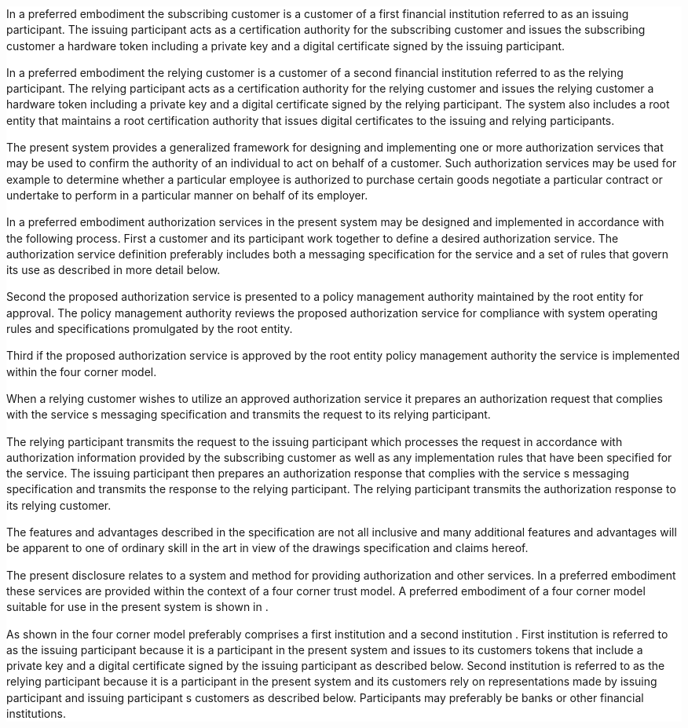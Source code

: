 In a preferred embodiment the subscribing customer is a customer of a first financial institution referred to as an issuing participant. The issuing participant acts as a certification authority for the subscribing customer and issues the subscribing customer a hardware token including a private key and a digital certificate signed by the issuing participant.

In a preferred embodiment the relying customer is a customer of a second financial institution referred to as the relying participant. The relying participant acts as a certification authority for the relying customer and issues the relying customer a hardware token including a private key and a digital certificate signed by the relying participant. The system also includes a root entity that maintains a root certification authority that issues digital certificates to the issuing and relying participants.

The present system provides a generalized framework for designing and implementing one or more authorization services that may be used to confirm the authority of an individual to act on behalf of a customer. Such authorization services may be used for example to determine whether a particular employee is authorized to purchase certain goods negotiate a particular contract or undertake to perform in a particular manner on behalf of its employer.

In a preferred embodiment authorization services in the present system may be designed and implemented in accordance with the following process. First a customer and its participant work together to define a desired authorization service. The authorization service definition preferably includes both a messaging specification for the service and a set of rules that govern its use as described in more detail below.

Second the proposed authorization service is presented to a policy management authority maintained by the root entity for approval. The policy management authority reviews the proposed authorization service for compliance with system operating rules and specifications promulgated by the root entity.

Third if the proposed authorization service is approved by the root entity policy management authority the service is implemented within the four corner model.

When a relying customer wishes to utilize an approved authorization service it prepares an authorization request that complies with the service s messaging specification and transmits the request to its relying participant.

The relying participant transmits the request to the issuing participant which processes the request in accordance with authorization information provided by the subscribing customer as well as any implementation rules that have been specified for the service. The issuing participant then prepares an authorization response that complies with the service s messaging specification and transmits the response to the relying participant. The relying participant transmits the authorization response to its relying customer.

The features and advantages described in the specification are not all inclusive and many additional features and advantages will be apparent to one of ordinary skill in the art in view of the drawings specification and claims hereof.

The present disclosure relates to a system and method for providing authorization and other services. In a preferred embodiment these services are provided within the context of a four corner trust model. A preferred embodiment of a four corner model suitable for use in the present system is shown in .

As shown in the four corner model preferably comprises a first institution and a second institution . First institution is referred to as the issuing participant because it is a participant in the present system and issues to its customers tokens that include a private key and a digital certificate signed by the issuing participant as described below. Second institution is referred to as the relying participant because it is a participant in the present system and its customers rely on representations made by issuing participant and issuing participant s customers as described below. Participants may preferably be banks or other financial institutions.
